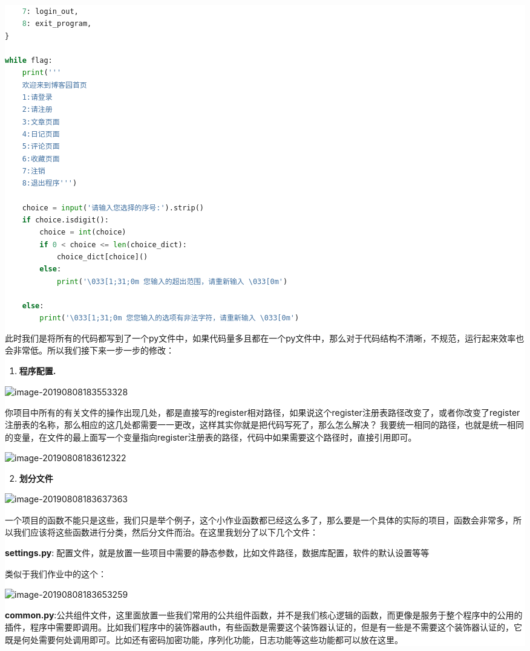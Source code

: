 ```python
    7: login_out,
    8: exit_program,
}

while flag:
    print('''
    欢迎来到博客园首页
    1:请登录
    2:请注册
    3:文章页面
    4:日记页面
    5:评论页面
    6:收藏页面
    7:注销
    8:退出程序''')
    
    choice = input('请输入您选择的序号:').strip()
    if choice.isdigit():
        choice = int(choice)
        if 0 < choice <= len(choice_dict):
            choice_dict[choice]()
        else:
            print('\033[1;31;0m 您输入的超出范围，请重新输入 \033[0m')
    
    else:
        print('\033[1;31;0m 您您输入的选项有非法字符，请重新输入 \033[0m')
```

此时我们是将所有的代码都写到了一个py文件中，如果代码量多且都在一个py文件中，那么对于代码结构不清晰，不规范，运行起来效率也会非常低。所以我们接下来一步一步的修改：

1.  **程序配置.**

![image-20190808183553328](image-20190808183553328.png)

你项目中所有的有关文件的操作出现几处，都是直接写的register相对路径，如果说这个register注册表路径改变了，或者你改变了register注册表的名称，那么相应的这几处都需要一一更改，这样其实你就是把代码写死了，那么怎么解决？ 我要统一相同的路径，也就是统一相同的变量，在文件的最上面写一个变量指向register注册表的路径，代码中如果需要这个路径时，直接引用即可。

![image-20190808183612322](image-20190808183612322.png)

2.  **划分文件**

![image-20190808183637363](image-20190808183637363.png)

一个项目的函数不能只是这些，我们只是举个例子，这个小作业函数都已经这么多了，那么要是一个具体的实际的项目，函数会非常多，所以我们应该将这些函数进行分类，然后分文件而治。在这里我划分了以下几个文件：

**settings.py**: 配置文件，就是放置一些项目中需要的静态参数，比如文件路径，数据库配置，软件的默认设置等等

类似于我们作业中的这个：

![image-20190808183653259](image-20190808183653259.png)

**common.py**:公共组件文件，这里面放置一些我们常用的公共组件函数，并不是我们核心逻辑的函数，而更像是服务于整个程序中的公用的插件，程序中需要即调用。比如我们程序中的装饰器auth，有些函数是需要这个装饰器认证的，但是有一些是不需要这个装饰器认证的，它既是何处需要何处调用即可。比如还有密码加密功能，序列化功能，日志功能等这些功能都可以放在这里。
